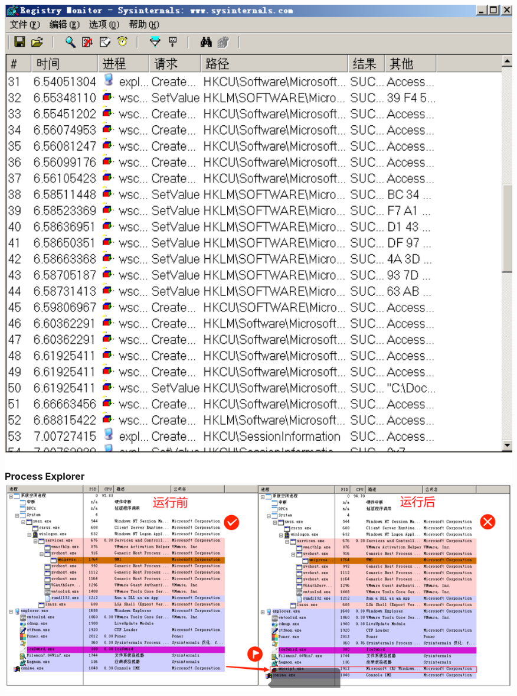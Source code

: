 ![image-20220319103440701](VBScriptVAR/image-20220319103440701.png)

### Process Explorer ![image-20220319103119551](VBScriptVAR/image-20220319103119551.png) 
